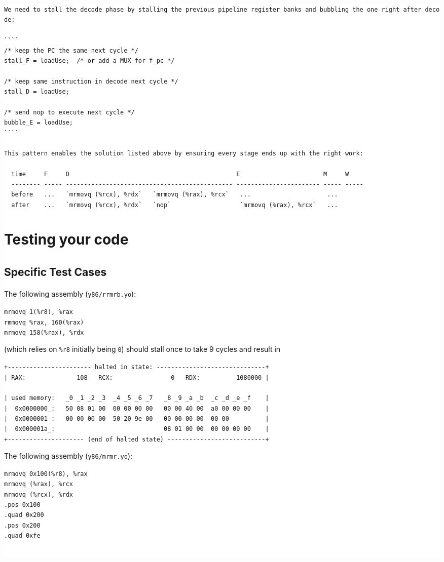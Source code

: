     We need to stall the decode phase by stalling the previous pipeline register banks and bubbling the one right after decode:

    ````
    /* keep the PC the same next cycle */
    stall_F = loadUse;  /* or add a MUX for f_pc */
        
    /* keep same instruction in decode next cycle */
    stall_D = loadUse;
        
    /* send nop to execute next cycle */
    bubble_E = loadUse;
    ````

    This pattern enables the solution listed above by ensuring every stage ends up with the right work:

      time     F     D                                              E                       M     W
      -------- ----- ---------------------------------------------- ----------------------- ----- -----
      before   ...   `mrmovq (%rcx), %rdx`   `mrmovq (%rax), %rcx`   ...                     ...
      after    ...   `mrmovq (%rcx), %rdx`   `nop`                   `mrmovq (%rax), %rcx`   ...

# Testing your code

## Specific Test Cases

The following assembly (`y86/rrmrb.yo`):

    mrmovq 1(%r8), %rax
    rmmovq %rax, 160(%rax)
    mrmovq 158(%rax), %rdx

    
(which relies on `%r8` initially being `0`) should stall once to take 9 cycles and result in

    +----------------------- halted in state: ------------------------------+
    | RAX:              108   RCX:                0   RDX:          1080000 |

    | used memory:   _0 _1 _2 _3  _4 _5 _6 _7   _8 _9 _a _b  _c _d _e _f    |
    |  0x0000000_:   50 08 01 00  00 00 00 00   00 00 40 00  a0 00 00 00    |
    |  0x0000001_:   00 00 00 00  50 20 9e 00   00 00 00 00  00 00          |
    |  0x000001a_:                              08 01 00 00  00 00 00 00    |
    +--------------------- (end of halted state) ---------------------------+


The following assembly (`y86/mrmr.yo`):

    mrmovq 0x100(%r8), %rax
    mrmovq (%rax), %rcx
    mrmovq (%rcx), %rdx
    .pos 0x100
    .quad 0x200
    .pos 0x200
    .quad 0xfe
 